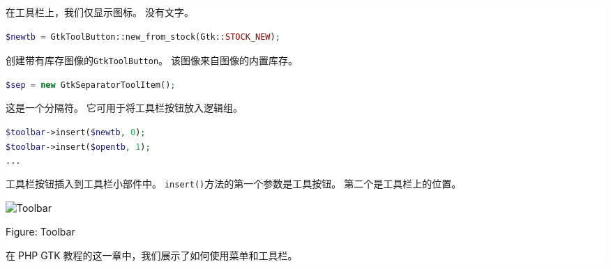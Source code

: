 在工具栏上，我们仅显示图标。 没有文字。

```php
$newtb = GtkToolButton::new_from_stock(Gtk::STOCK_NEW);

```

创建带有库存图像的`GtkToolButton`。 该图像来自图像的内置库存。

```php
$sep = new GtkSeparatorToolItem();

```

这是一个分隔符。 它可用于将工具栏按钮放入逻辑组。

```php
$toolbar->insert($newtb, 0);
$toolbar->insert($opentb, 1);
...

```

工具栏按钮插入到工具栏小部件中。 `insert()`方法的第一个参数是工具按钮。 第二个是工具栏上的位置。

![Toolbar](img/3301ae2f8a8c60f15141173410b8a9d7.jpg)

Figure: Toolbar

在 PHP GTK 教程的这一章中，我们展示了如何使用菜单和工具栏。
